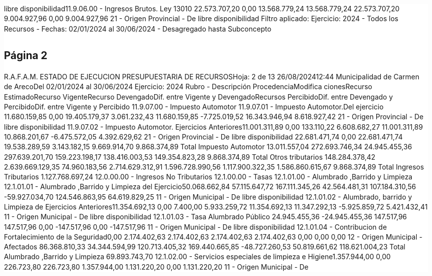 libre disponibilidad11.9.06.00 - Ingresos Brutos. Ley 13010 22.573.707,20 0,00 13.568.779,24 13.568.779,24 22.573.707,20 9.004.927,96 0,00 9.004.927,96 21 - Origen Provincial - De
libre disponibilidad
Filtro aplicado: Ejercicio: 2024 - Todos los Recursos  -  Fechas: 02/01/2024 al 30/06/2024 - Desagregado hasta Subconcepto

## Página 2

R.A.F.A.M.
ESTADO DE EJECUCION PRESUPUESTARIA DE RECURSOSHoja: 2 de 13
26/08/202412:44
Municipalidad de
Carmen de ArecoDel 02/01/2024 al 30/06/2024
Ejercicio: 2024
Rubro - Descripción ProcedenciaModifica
cionesRecurso
EstimadoRecurso
VigenteRecurso
DevengadoDif. entre
Vigente y
DevengadoRecursos
PercibidoDif. entre
Devengado y
PercibidoDif. entre
Vigente y
Percibido
11.9.07.00 - Impuesto Automotor
11.9.07.01 - Impuesto Automotor.Del ejercicio 11.680.159,85 0,00 19.405.179,37 3.061.232,43 11.680.159,85 -7.725.019,52 16.343.946,94 8.618.927,42 21 - Origen Provincial - De
libre disponibilidad
11.9.07.02 - Impuesto Automotor. Ejercicios
Anteriores11.001.311,89 0,00 133.110,22 6.608.682,27 11.001.311,89 10.868.201,67 -6.475.572,05 4.392.629,62 21 - Origen Provincial - De
libre disponibilidad
22.681.471,74 0,00 22.681.471,74 19.538.289,59 3.143.182,15 9.669.914,70 9.868.374,89 Total Impuesto Automotor 13.011.557,04
272.693.746,34 24.945.455,36 297.639.201,70 159.223.198,17 138.416.003,53 149.354.823,28 9.868.374,89 Total Otros tributarios 148.284.378,42
2.639.669.129,35 74.960.183,56 2.714.629.312,91 1.596.728.990,56 1.117.900.322,35 1.586.860.615,67 9.868.374,89 Total Ingresos Tributarios 1.127.768.697,24
12.0.00.00 - Ingresos No Tributarios
12.1.00.00 - Tasas
12.1.01.00 - Alumbrado ,Barrido y Limpieza
12.1.01.01 - Alumbrado ,Barrido  y Limpieza del
Ejercicio50.068.662,84 57.115.647,72 167.111.345,26 42.564.481,31 107.184.310,56 -59.927.034,70 124.546.863,95 64.619.829,25 11 - Origen Municipal - De
libre disponibilidad
12.1.01.02 - Alumbrado, barrido y Limpieza de
Ejercicios Anteriores11.354.692,13 0,00 7.400,00 5.933.259,72 11.354.692,13 11.347.292,13 -5.925.859,72 5.421.432,41 11 - Origen Municipal - De
libre disponibilidad
12.1.01.03 - Tasa Alumbrado Público 24.945.455,36 -24.945.455,36 147.517,96 147.517,96 0,00 -147.517,96 0,00 -147.517,96 11 - Origen Municipal - De
libre disponibilidad
12.1.01.04 - Contribucion de Fortalecimiento de
la Seguridad0,00 2.174.402,63 2.174.402,63 2.174.402,63 2.174.402,63 0,00 0,00 0,00 12 - Origen Municipal -
Afectados
86.368.810,33 34.344.594,99 120.713.405,32 169.440.665,85 -48.727.260,53 50.819.661,62 118.621.004,23 Total Alumbrado ,Barrido y Limpieza 69.893.743,70
12.1.02.00 - Servicios especiales de limpieza e
Higiene1.357.944,00 0,00 226.723,80 226.723,80 1.357.944,00 1.131.220,20 0,00 1.131.220,20 11 - Origen Municipal - De